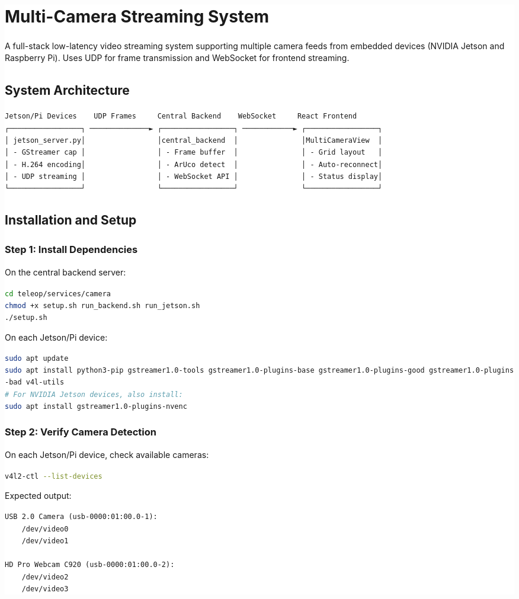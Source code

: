 # Multi-Camera Streaming System

A full-stack low-latency video streaming system supporting multiple camera feeds from embedded devices (NVIDIA Jetson and Raspberry Pi). Uses UDP for frame transmission and WebSocket for frontend streaming.

## System Architecture

```
Jetson/Pi Devices    UDP Frames     Central Backend    WebSocket     React Frontend
┌─────────────────┐ ──────────────► ┌─────────────────┐ ────────────► ┌─────────────────┐
│ jetson_server.py│                 │central_backend  │               │MultiCameraView  │
│ - GStreamer cap │                 │ - Frame buffer  │               │ - Grid layout   │
│ - H.264 encoding│                 │ - ArUco detect  │               │ - Auto-reconnect│
│ - UDP streaming │                 │ - WebSocket API │               │ - Status display│
└─────────────────┘                 └─────────────────┘               └─────────────────┘
```

## Installation and Setup

### Step 1: Install Dependencies

On the central backend server:
```bash
cd teleop/services/camera
chmod +x setup.sh run_backend.sh run_jetson.sh
./setup.sh
```

On each Jetson/Pi device:
```bash
sudo apt update
sudo apt install python3-pip gstreamer1.0-tools gstreamer1.0-plugins-base gstreamer1.0-plugins-good gstreamer1.0-plugins-bad v4l-utils
# For NVIDIA Jetson devices, also install:
sudo apt install gstreamer1.0-plugins-nvenc
```

### Step 2: Verify Camera Detection

On each Jetson/Pi device, check available cameras:
```bash
v4l2-ctl --list-devices
```

Expected output:
```
USB 2.0 Camera (usb-0000:01:00.0-1):
	/dev/video0
	/dev/video1

HD Pro Webcam C920 (usb-0000:01:00.0-2):
	/dev/video2
	/dev/video3
```
